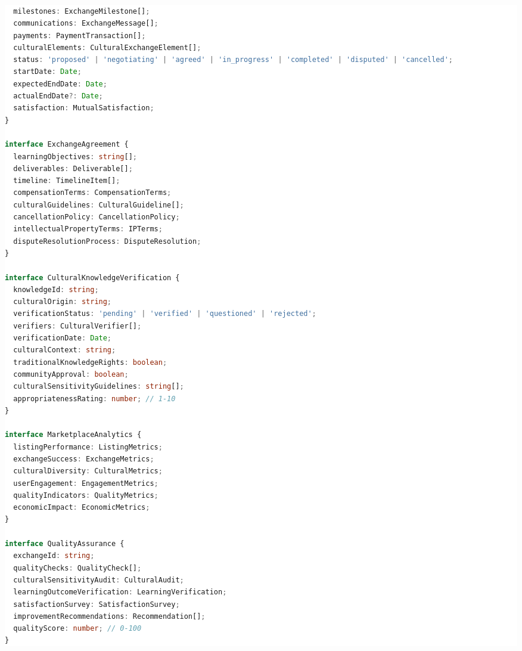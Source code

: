 ```typescript
  milestones: ExchangeMilestone[];
  communications: ExchangeMessage[];
  payments: PaymentTransaction[];
  culturalElements: CulturalExchangeElement[];
  status: 'proposed' | 'negotiating' | 'agreed' | 'in_progress' | 'completed' | 'disputed' | 'cancelled';
  startDate: Date;
  expectedEndDate: Date;
  actualEndDate?: Date;
  satisfaction: MutualSatisfaction;
}

interface ExchangeAgreement {
  learningObjectives: string[];
  deliverables: Deliverable[];
  timeline: TimelineItem[];
  compensationTerms: CompensationTerms;
  culturalGuidelines: CulturalGuideline[];
  cancellationPolicy: CancellationPolicy;
  intellectualPropertyTerms: IPTerms;
  disputeResolutionProcess: DisputeResolution;
}

interface CulturalKnowledgeVerification {
  knowledgeId: string;
  culturalOrigin: string;
  verificationStatus: 'pending' | 'verified' | 'questioned' | 'rejected';
  verifiers: CulturalVerifier[];
  verificationDate: Date;
  culturalContext: string;
  traditionalKnowledgeRights: boolean;
  communityApproval: boolean;
  culturalSensitivityGuidelines: string[];
  appropriatenessRating: number; // 1-10
}

interface MarketplaceAnalytics {
  listingPerformance: ListingMetrics;
  exchangeSuccess: ExchangeMetrics;
  culturalDiversity: CulturalMetrics;
  userEngagement: EngagementMetrics;
  qualityIndicators: QualityMetrics;
  economicImpact: EconomicMetrics;
}

interface QualityAssurance {
  exchangeId: string;
  qualityChecks: QualityCheck[];
  culturalSensitivityAudit: CulturalAudit;
  learningOutcomeVerification: LearningVerification;
  satisfactionSurvey: SatisfactionSurvey;
  improvementRecommendations: Recommendation[];
  qualityScore: number; // 0-100
}
```
